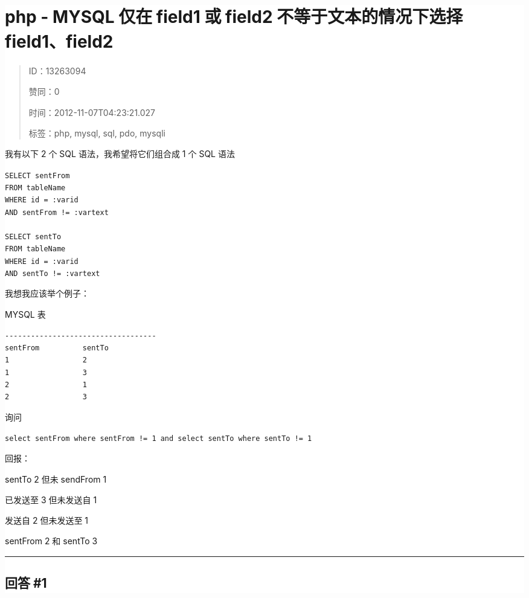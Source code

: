 # php - MYSQL 仅在 field1 或 field2 不等于文本的情况下选择 field1、field2

> ID：13263094
> 
> 赞同：0
> 
> 时间：2012-11-07T04:23:21.027
> 
> 标签：php, mysql, sql, pdo, mysqli

我有以下 2 个 SQL 语法，我希望将它们组合成 1 个 SQL 语法

```
SELECT sentFrom 
FROM tableName 
WHERE id = :varid 
AND sentFrom != :vartext

SELECT sentTo 
FROM tableName 
WHERE id = :varid 
AND sentTo != :vartext 
```

我想我应该举个例子：

MYSQL 表

```
-----------------------------------
sentFrom          sentTo
1                 2
1                 3
2                 1
2                 3 
```

询问

```
select sentFrom where sentFrom != 1 and select sentTo where sentTo != 1 
```

回报：

sentTo 2 但未 sendFrom 1

已发送至 3 但未发送自 1

发送自 2 但未发送至 1

sentFrom 2 和 sentTo 3

* * *

## 回答 #1
